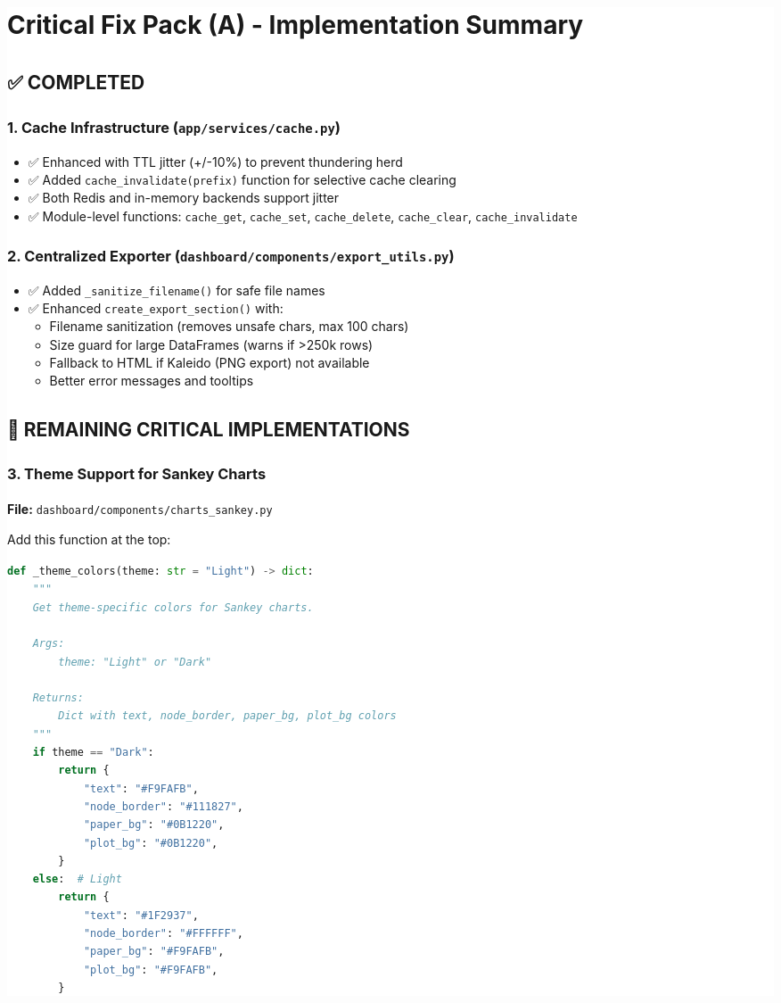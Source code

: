 # Critical Fix Pack (A) - Implementation Summary

## ✅ COMPLETED

### 1. Cache Infrastructure (`app/services/cache.py`)
- ✅ Enhanced with TTL jitter (+/-10%) to prevent thundering herd
- ✅ Added `cache_invalidate(prefix)` function for selective cache clearing
- ✅ Both Redis and in-memory backends support jitter
- ✅ Module-level functions: `cache_get`, `cache_set`, `cache_delete`, `cache_clear`, `cache_invalidate`

### 2. Centralized Exporter (`dashboard/components/export_utils.py`)
- ✅ Added `_sanitize_filename()` for safe file names
- ✅ Enhanced `create_export_section()` with:
  - Filename sanitization (removes unsafe chars, max 100 chars)
  - Size guard for large DataFrames (warns if >250k rows)
  - Fallback to HTML if Kaleido (PNG export) not available
  - Better error messages and tooltips

## 🔄 REMAINING CRITICAL IMPLEMENTATIONS

### 3. Theme Support for Sankey Charts
**File:** `dashboard/components/charts_sankey.py`

Add this function at the top:
```python
def _theme_colors(theme: str = "Light") -> dict:
    """
    Get theme-specific colors for Sankey charts.

    Args:
        theme: "Light" or "Dark"

    Returns:
        Dict with text, node_border, paper_bg, plot_bg colors
    """
    if theme == "Dark":
        return {
            "text": "#F9FAFB",
            "node_border": "#111827",
            "paper_bg": "#0B1220",
            "plot_bg": "#0B1220",
        }
    else:  # Light
        return {
            "text": "#1F2937",
            "node_border": "#FFFFFF",
            "paper_bg": "#F9FAFB",
            "plot_bg": "#F9FAFB",
        }
```
